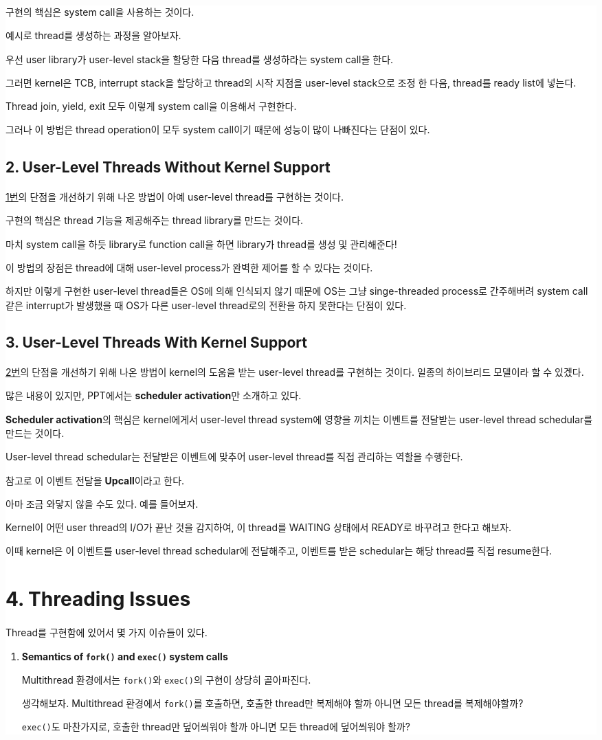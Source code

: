 구현의 핵심은 system call을 사용하는 것이다.

예시로 thread를 생성하는 과정을 알아보자.

우선 user library가 user-level stack을 할당한 다음 thread를 생성하라는 system call을 한다.

그러면 kernel은 TCB, interrupt stack을 할당하고 thread의 시작 지점을 user-level stack으로 조정 한 다음, thread를 ready list에 넣는다.

Thread join, yield, exit 모두 이렇게 system call을 이용해서 구현한다.

그러나 이 방법은 thread operation이 모두 system call이기 때문에 성능이 많이 나빠진다는 단점이 있다.

## 2. User-Level Threads Without Kernel Support

[1번](#1-multi-threaded-processes-using-kernel-threads)의 단점을 개선하기 위해 나온 방법이 아예 user-level thread를 구현하는 것이다. 

구현의 핵심은 thread 기능을 제공해주는 thread library를 만드는 것이다.

마치 system call을 하듯 library로 function call을 하면 library가 thread를 생성 및 관리해준다!

이 방법의 장점은 thread에 대해 user-level process가 완벽한 제어를 할 수 있다는 것이다.

하지만 이렇게 구현한 user-level thread들은 OS에 의해 인식되지 않기 때문에 OS는 그냥 singe-threaded process로 간주해버려 system call 같은 interrupt가 발생했을 때 OS가 다른 user-level thread로의 전환을 하지 못한다는 단점이 있다.

## 3. User-Level Threads With Kernel Support

[2번](#2-user-level-threads-without-kernel-support)의 단점을 개선하기 위해 나온 방법이 kernel의 도움을 받는 user-level thread를 구현하는 것이다. 일종의 하이브리드 모델이라 할 수 있겠다.

많은 내용이 있지만, PPT에서는 **scheduler activation**만 소개하고 있다.

**Scheduler activation**의 핵심은 kernel에게서 user-level thread system에 영향을 끼치는 이벤트를 전달받는 user-level thread schedular를 만드는 것이다.

User-level thread schedular는 전달받은 이벤트에 맞추어 user-level thread를 직접 관리하는 역할을 수행한다.

참고로 이 이벤트 전달을 **Upcall**이라고 한다.

아마 조금 와닿지 않을 수도 있다. 예를 들어보자.

Kernel이 어떤 user thread의 I/O가 끝난 것을 감지하여, 이 thread를 WAITING 상태에서 READY로 바꾸려고 한다고 해보자.

이때 kernel은 이 이벤트를 user-level thread schedular에 전달해주고, 이벤트를 받은 schedular는 해당 thread를 직접 resume한다.

# 4. Threading Issues

Thread를 구현함에 있어서 몇 가지 이슈들이 있다.

1. **Semantics of `fork()` and `exec()` system calls**
   
   Multithread 환경에서는 `fork()`와 `exec()`의 구현이 상당히 골아파진다.

   생각해보자. Multithread 환경에서 `fork()`를 호출하면, 호출한 thread만 복제해야 할까 아니면 모든 thread를 복제해야할까?

   `exec()`도 마찬가지로, 호출한 thread만 덮어씌워야 할까 아니면 모든 thread에 덮어씌워야 할까?

